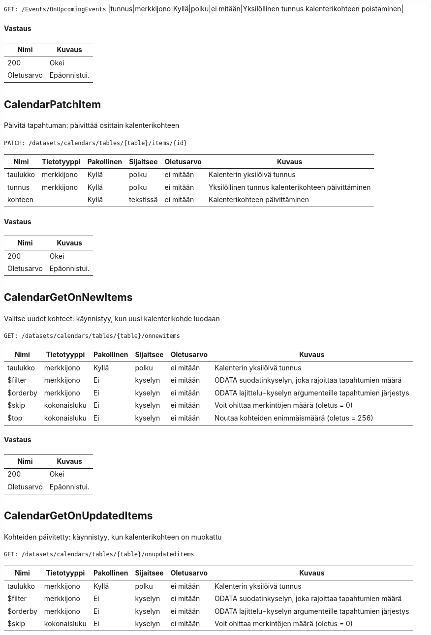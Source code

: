 ```GET: /Events/OnUpcomingEvents``` 
|tunnus|merkkijono|Kyllä|polku|ei mitään|Yksilöllinen tunnus kalenterikohteen poistaminen|

#### <a name="response"></a>Vastaus

|Nimi|Kuvaus|
|---|---|
|200|Okei|
|Oletusarvo|Epäonnistui.|


## <a name="calendarpatchitem"></a>CalendarPatchItem
Päivitä tapahtuman: päivittää osittain kalenterikohteen 

```PATCH: /datasets/calendars/tables/{table}/items/{id}``` 

| Nimi| Tietotyyppi|Pakollinen|Sijaitsee|Oletusarvo|Kuvaus|
| ---|---|---|---|---|---|
|taulukko|merkkijono|Kyllä|polku|ei mitään|Kalenterin yksilöivä tunnus|
|tunnus|merkkijono|Kyllä|polku|ei mitään|Yksilöllinen tunnus kalenterikohteen päivittäminen|
|kohteen| |Kyllä|tekstissä|ei mitään|Kalenterikohteen päivittäminen|

#### <a name="response"></a>Vastaus

|Nimi|Kuvaus|
|---|---|
|200|Okei|
|Oletusarvo|Epäonnistui.|


## <a name="calendargetonnewitems"></a>CalendarGetOnNewItems
Valitse uudet kohteet: käynnistyy, kun uusi kalenterikohde luodaan 

```GET: /datasets/calendars/tables/{table}/onnewitems``` 

| Nimi| Tietotyyppi|Pakollinen|Sijaitsee|Oletusarvo|Kuvaus|
| ---|---|---|---|---|---|
|taulukko|merkkijono|Kyllä|polku|ei mitään|Kalenterin yksilöivä tunnus|
|$filter|merkkijono|Ei|kyselyn|ei mitään|ODATA suodatinkyselyn, joka rajoittaa tapahtumien määrä|
|$orderby|merkkijono|Ei|kyselyn|ei mitään|ODATA lajittelu-kyselyn argumenteille tapahtumien järjestys|
|$skip|kokonaisluku|Ei|kyselyn|ei mitään|Voit ohittaa merkintöjen määrä (oletus = 0)|
|$top|kokonaisluku|Ei|kyselyn|ei mitään|Noutaa kohteiden enimmäismäärä (oletus = 256)|

#### <a name="response"></a>Vastaus

|Nimi|Kuvaus|
|---|---|
|200|Okei|
|Oletusarvo|Epäonnistui.|


## <a name="calendargetonupdateditems"></a>CalendarGetOnUpdatedItems
Kohteiden päivitetty: käynnistyy, kun kalenterikohteen on muokattu 

```GET: /datasets/calendars/tables/{table}/onupdateditems``` 

| Nimi| Tietotyyppi|Pakollinen|Sijaitsee|Oletusarvo|Kuvaus|
| ---|---|---|---|---|---|
|taulukko|merkkijono|Kyllä|polku|ei mitään|Kalenterin yksilöivä tunnus|
|$filter|merkkijono|Ei|kyselyn|ei mitään|ODATA suodatinkyselyn, joka rajoittaa tapahtumien määrä|
|$orderby|merkkijono|Ei|kyselyn|ei mitään|ODATA lajittelu-kyselyn argumenteille tapahtumien järjestys|
|$skip|kokonaisluku|Ei|kyselyn|ei mitään|Voit ohittaa merkintöjen määrä (oletus = 0)|
```